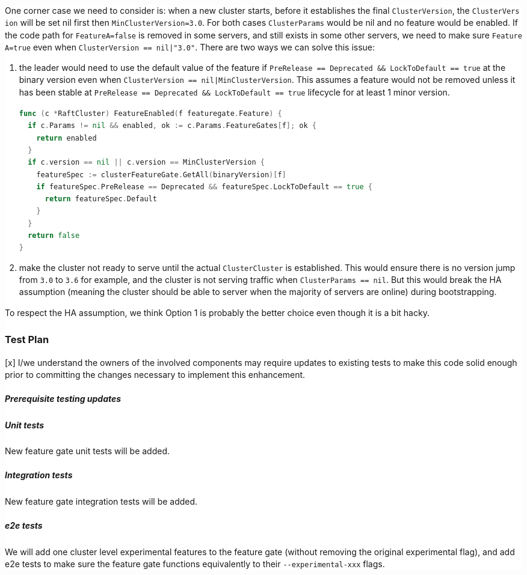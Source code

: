 One corner case we need to consider is: when a new cluster starts, before it establishes the final `ClusterVersion`, the `ClusterVersion` will be set nil first then `MinClusterVersion=3.0`. For both cases `ClusterParams` would be nil and no feature would be enabled. If the code path for `FeatureA=false` is removed in some servers, and still exists in some other servers, we need to make sure `FeatureA=true` even when `ClusterVersion == nil|"3.0"`. 
There are two ways we can solve this issue: 
1. the leader would need to use the default value of the feature if `PreRelease == Deprecated && LockToDefault == true` at the binary version even when `ClusterVersion == nil|MinClusterVersion`. This assumes a feature would not be removed unless it has been stable at `PreRelease == Deprecated && LockToDefault == true` lifecycle for at least 1 minor version.
    ```go
    func (c *RaftCluster) FeatureEnabled(f featuregate.Feature) {
      if c.Params != nil && enabled, ok := c.Params.FeatureGates[f]; ok {
        return enabled
      }
      if c.version == nil || c.version == MinClusterVersion {
        featureSpec := clusterFeatureGate.GetAll(binaryVersion)[f]
        if featureSpec.PreRelease == Deprecated && featureSpec.LockToDefault == true {
          return featureSpec.Default
        }
      }
      return false
    }
    ```
2. make the cluster not ready to serve until the actual `ClusterCluster` is established. This would ensure there is no version jump from `3.0` to `3.6` for example, and the cluster is not serving traffic when `ClusterParams == nil`. But this would break the HA assumption (meaning the cluster should be able to server when the majority of servers are online) during bootstrapping.

To respect the HA assumption, we think Option 1 is probably the better choice even though it is a bit hacky.

### Test Plan

[x] I/we understand the owners of the involved components may require updates to
existing tests to make this code solid enough prior to committing the changes necessary
to implement this enhancement.

##### Prerequisite testing updates

##### Unit tests

New feature gate unit tests will be added.

##### Integration tests

New feature gate integration tests will be added.

##### e2e tests

We will add one cluster level experimental features to the feature gate (without removing the original experimental flag), and add e2e tests to make sure the feature gate functions equivalently to their `--experimental-xxx` flags.


[etcd.io]: https://etcd.io/
[kubernetes/enhancements]: https://git.k8s.io/enhancements
[kubernetes/kubernetes]: https://git.k8s.io/kubernetes
[etcd-io/website]: https://github.com/etcd-io/website